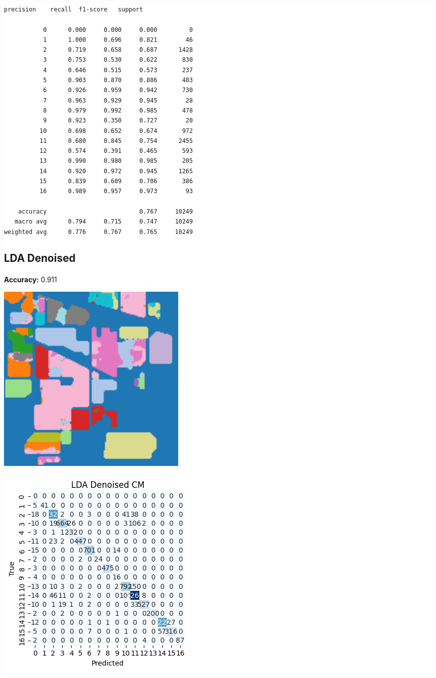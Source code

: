 ```
precision    recall  f1-score   support

           0      0.000     0.000     0.000         0
           1      1.000     0.696     0.821        46
           2      0.719     0.658     0.687      1428
           3      0.753     0.530     0.622       830
           4      0.646     0.515     0.573       237
           5      0.903     0.870     0.886       483
           6      0.926     0.959     0.942       730
           7      0.963     0.929     0.945        28
           8      0.979     0.992     0.985       478
           9      0.923     0.350     0.727        20
          10      0.698     0.652     0.674       972
          11      0.680     0.845     0.754      2455
          12      0.574     0.391     0.465       593
          13      0.990     0.980     0.985       205
          14      0.920     0.972     0.945      1265
          15      0.839     0.609     0.706       386
          16      0.989     0.957     0.973        93

    accuracy                          0.767     10249
   macro avg      0.794     0.715     0.747     10249
weighted avg      0.776     0.767     0.765     10249
```

## LDA Denoised

**Accuracy:** 0.911

<img src="docs/images/LDA_Denoised_map.png" alt="LDA Denoised" width="350" height="auto">

![LDA Denoised CM](docs/images/LDA_Denoised_cm.png)
